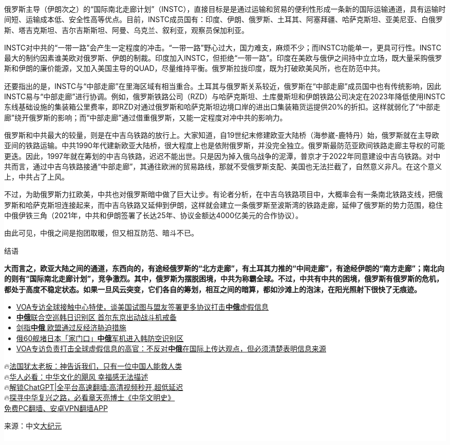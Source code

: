 <p>俄罗斯主导（伊朗次之）的“国际南北走廊计划”（INSTC），直接目标是是通过运输和贸易的便利性形成一条新的国际运输通道，具有运输时间短、运输成本低、安全性高等优点。目前，INSTC成员国有：印度、伊朗、俄罗斯、土耳其、阿塞拜疆、哈萨克斯坦、亚美尼亚、白俄罗斯、塔吉克斯坦、吉尔吉斯斯坦、阿曼、乌克兰、叙利亚，观察员保加利亚。</p> <p>INSTC对中共的“一带一路”会产生一定程度的冲击。“一带一路”野心过大，国力难支，麻烦不少；而INSTC功能单一，更具可行性。INSTC最大的制约因素谁美欧对俄罗斯、伊朗的制裁。印度加入INSTC，但拒绝“一带一路”。印度在美欧与俄伊之间持中立立场，既大量采购俄罗斯和伊朗的廉价能源，又加入美国主导的QUAD，尽量维持平衡。俄罗斯拉拢印度，既为打破欧美风所，也在防范中共。</p> <p>还要指出的是，INSTC与“中部走廊”在里海区域有相当重合。土耳其与俄罗斯关系较近，俄罗斯在“中部走廊”成员国中也有传统影响，因此INSTC易与“中部走廊”进行协调。例如，俄罗斯铁路公司（RZD）与哈萨克斯坦、土库曼斯坦和伊朗铁路公司决定在2023年降低使用INSTC东线基础设施的集装箱公里费率，即RZD对通过俄罗斯和哈萨克斯坦边境口岸的进出口集装箱货运提供20%的折扣。这样就弱化了“中部走廊”绕开俄罗斯的影响；而“中部走廊”通过借重俄罗斯，又能一定程度对冲中共的影响力。</p> <p>俄罗斯和中共最大的较量，则是在中吉乌铁路的放行上。大家知道，自19世纪末修建欧亚大陆桥（海参崴-鹿特丹）始，俄罗斯就在主导欧亚间的铁路运输。中共1990年代建新欧亚大陆桥，很大程度上也是依附俄罗斯，并没完全独立。俄罗斯最防范亚欧间铁路走廊主导权的可能更迭。因此，1997年就在筹划的中吉乌铁路，迟迟不能出世。只是因为掉入俄乌战争的泥潭，普京才于2022年同意建设中吉乌铁路。对中共而言，通过中吉乌铁路接通“中部走廊”，其通往欧洲的贸易路线，那就不受俄罗斯支配、美国也无法拦截了，自然意义非凡。在这个意义上，中共占了上风。</p> <p>不过，为助俄罗斯力扛欧美，中共也对俄罗斯暗中做了巨大让步。有论者分析，在中吉乌铁路项目中，大概率会有一条南北铁路支线，把俄罗斯和哈萨克斯坦连接起来，而中吉乌铁路又延伸到伊朗，这样就会建立一条俄罗斯至波斯湾的铁路走廊，延伸了俄罗斯的势力范围，稳住中俄伊铁三角（2021年，中共和伊朗签署了长达25年、协议金额达4000亿美元的合作协议）。</p> <p>由此可见，中俄之间是抱团取暖，但又相互防范、暗斗不已。</p> <p>结语</p> <p><strong>大而言之，欧亚大陆之间的通道，东西向的，有途经俄罗斯的“北方走廊”，有土耳其力推的“中间走廊”，有途经伊朗的“南方走廊”；南北向的则有“国际南北走廊计划”，竞争激烈。其中，俄罗斯为摆脱困境，中共为称霸全球。不过，中共有中共的困境，俄罗斯有俄罗斯的危机，都处于高度不稳定状态。如果一旦风云突变，它们各自的筹划，相互之间的暗算，都如沙滩上的泡沫，在阳光照射下很快了无痕迹。</strong></p> <ul class='op-related-articles' title='相关阅读'> <li><a href='https://www.bannedbook.org/bnews/headline/20230608/1894130.html' target='_blank'>VOA专访全球接触中心特使，谈美国试图与盟友签署更多协议打击<b>中俄</b>虚假信息</a></li> <li><a href='https://www.bannedbook.org/bnews/headline/20230607/1893942.html' target='_blank'><b>中俄</b>联合空巡韩日识别区 首尔东京出动战斗机戒备</a></li> <li><a href='https://www.bannedbook.org/bnews/baitai/20230607/1893891.html' target='_blank'>剑指<b>中俄</b> 欧盟通过反经济胁迫措施</a></li> <li><a href='https://www.bannedbook.org/bnews/baitai/20230607/1893794.html' target='_blank'>俄60舰堵日本「家门口」<b>中俄</b>军机进入韩防空识别区</a></li> <li><a href='https://www.bannedbook.org/bnews/bannedvideo/20230607/1893787.html' target='_blank'>VOA专访负责打击全球虚假信息的高官：不反对<b>中俄</b>在国际上传达观点，但必须清楚表明信息来源</a></li> </ul> <p class="texttj"> 🔥<a href="https://www.bannedbook.org/bnews/ssgc/20230219/1850782.html" target="_blank">法国犹太老板：神告诉我们，只有一位中国人能救人类</a><br/> 🔥<a href="https://www.bannedbook.org/bnews/comments/20220220/1694796.html" target="_blank">华人必看：中华文化的飓风 幸福感无法描述</a><br/> 🔥<a href="https://github.com/bannedbook/fanqiang/wiki/V2ray%E6%9C%BA%E5%9C%BA" target="_blank">解锁ChatGPT|全平台高速翻墙:高清视频秒开,超低延迟</a><br/> 🔥<a href="https://www.bannedbook.org/bnews/comments/20220808/1768773.html" target="_blank">探寻中华复兴之路，必看章天亮博士《中华文明史》</a><br/> <a href="https://github.com/bannedbook/fanqiang/wiki/%E7%A6%81%E9%97%BB%E7%BD%91%E5%AE%89%E5%8D%93%E7%BF%BB%E5%A2%99%E6%96%B0%E9%97%BBAPP" target="_blank">免费PC翻墙、安卓VPN翻墙APP</a><br/> </p> <p class="src-info">来源：中文<span class='wp_keywordlink_affiliate'><a href="http://www.epochtimes.com/" title="大纪元" target="_blank">大纪元</a></span> </p><a name='sharetosocial'></a> <div style="margin-bottom:5px;padding-bottom:5px;clear:both"> <div id="archive-pix-1" class="banner-ads">  <div id="27602x728x90x621x_ADSLOT1" clicktrack="%%CLICK_URL_ESC%%"></div>   </div> <div id="archive-pix-2" class="banner-ads">  <div id="27556x300x250x621x_ADSLOT1" clicktrack="%%CLICK_URL_ESC%%" style="margin:0 auto;text-align:center"></div>   </div> </div>  <div id="archive-pix-1" class="banner-ads">  <div id="27603x728x90x621x_ADSLOT1" clicktrack="%%CLICK_URL_ESC%%"></div>   </div> </div> 